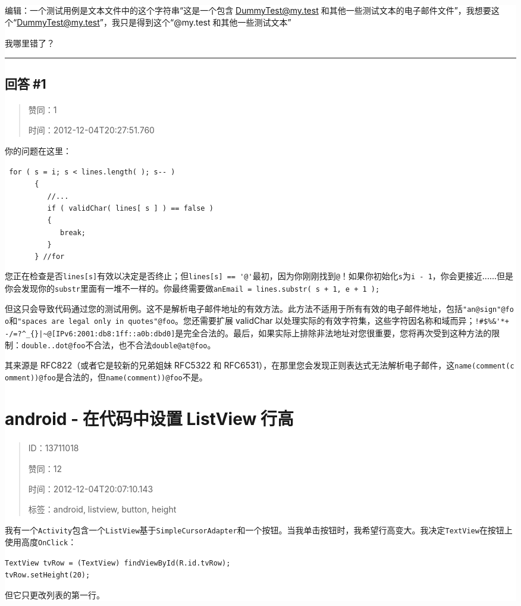 编辑：一个测试用例是文本文件中的这个字符串“这是一个包含 DummyTest@my.test 和其他一些测试文本的电子邮件文件”，我想要这个“DummyTest@my.test”，我只是得到这个“@my.test 和其他一些测试文本”

我哪里错了？

* * *

## 回答 #1

> 赞同：1
> 
> 时间：2012-12-04T20:27:51.760

你的问题在这里：

```
 for ( s = i; s < lines.length( ); s-- )
       {
          //...
          if ( validChar( lines[ s ] ) == false )
          {
             break;
          }
       } //for 
```

您正在检查是否`lines[s]`有效以决定是否终止；但`lines[s] == '@'`最初，因为你刚刚找到`@`！如果你初始化`s`为`i - 1`，你会更接近......但是你会发现你的`substr`里面有一堆不一样的。你最终需要做`anEmail = lines.substr( s + 1, e + 1 );`

但这只会导致代码通过您的测试用例。这不是解析电子邮件地址的有效方法。此方法不适用于所有有效的电子邮件地址，包括`"an@sign"@foo`和`"spaces are legal only in quotes"@foo`。您还需要扩展 validChar 以处理实际的有效字符集，这些字符因名称和域而异；`!#$%&'*+-/=?^_{}|~@[IPv6:2001:db8:1ff::a0b:dbd0]`是完全合法的。最后，如果实际上排除非法地址对您很重要，您将再次受到这种方法的限制：`double..dot@foo`不合法，也不合法`double@at@foo`。

其来源是 RFC822（或者它是较新的兄弟姐妹 RFC5322 和 RFC6531），在那里您会发现正则表达式无法解析电子邮件，这`name(comment(comment))@foo`是合法的，但`name(comment))@foo`不是。

# android - 在代码中设置 ListView 行高

> ID：13711018
> 
> 赞同：12
> 
> 时间：2012-12-04T20:07:10.143
> 
> 标签：android, listview, button, height

我有一个`Activity`包含一个`ListView`基于`SimpleCursorAdapter`和一个按钮。当我单击按钮时，我希望行高变大。我决定`TextView`在按钮上使用高度`OnClick`：

```
TextView tvRow = (TextView) findViewById(R.id.tvRow);
tvRow.setHeight(20); 
```

但它只更改列表的第一行。
